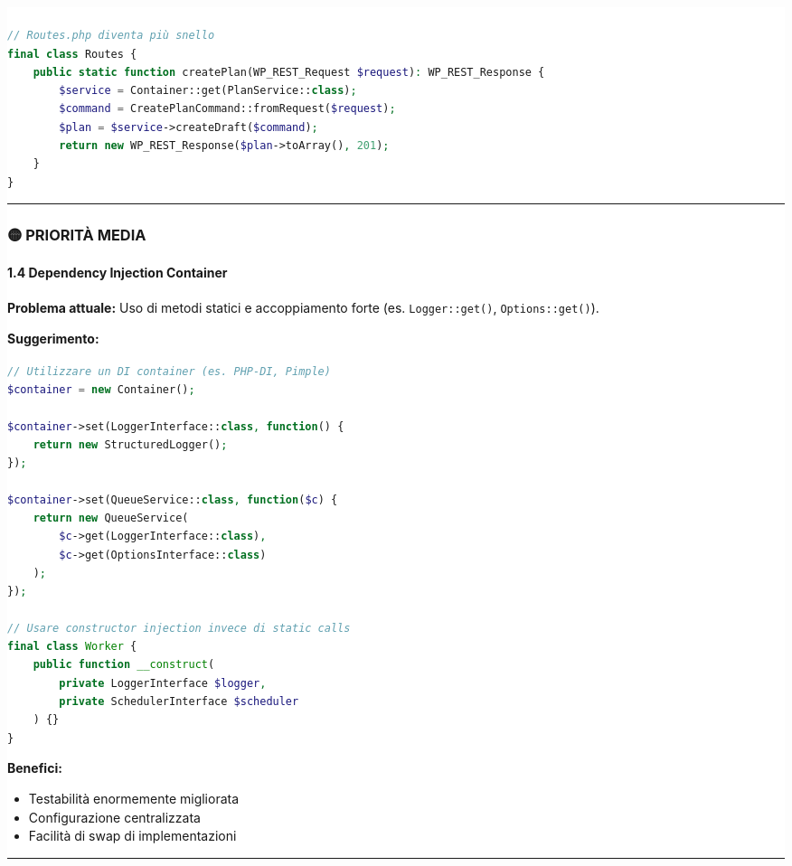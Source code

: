 ```php

// Routes.php diventa più snello
final class Routes {
    public static function createPlan(WP_REST_Request $request): WP_REST_Response {
        $service = Container::get(PlanService::class);
        $command = CreatePlanCommand::fromRequest($request);
        $plan = $service->createDraft($command);
        return new WP_REST_Response($plan->toArray(), 201);
    }
}
```

---

### 🟡 **PRIORITÀ MEDIA**

#### 1.4 Dependency Injection Container

**Problema attuale:**
Uso di metodi statici e accoppiamento forte (es. `Logger::get()`, `Options::get()`).

**Suggerimento:**
```php
// Utilizzare un DI container (es. PHP-DI, Pimple)
$container = new Container();

$container->set(LoggerInterface::class, function() {
    return new StructuredLogger();
});

$container->set(QueueService::class, function($c) {
    return new QueueService(
        $c->get(LoggerInterface::class),
        $c->get(OptionsInterface::class)
    );
});

// Usare constructor injection invece di static calls
final class Worker {
    public function __construct(
        private LoggerInterface $logger,
        private SchedulerInterface $scheduler
    ) {}
}
```

**Benefici:**
- Testabilità enormemente migliorata
- Configurazione centralizzata
- Facilità di swap di implementazioni

---
